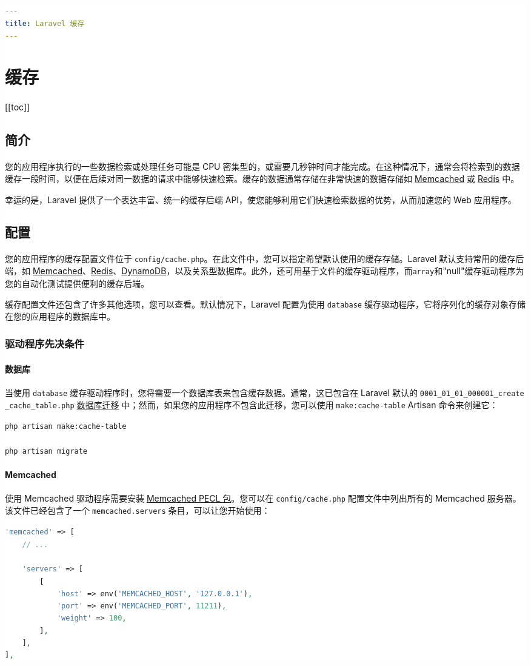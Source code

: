 ```yaml
---
title: Laravel 缓存
---
```


# 缓存

[[toc]]

## 简介

您的应用程序执行的一些数据检索或处理任务可能是 CPU 密集型的，或需要几秒钟时间才能完成。在这种情况下，通常会将检索到的数据缓存一段时间，以便在后续对同一数据的请求中能够快速检索。缓存的数据通常存储在非常快速的数据存储如 [Memcached](https://memcached.org) 或 [Redis](https://redis.io) 中。

幸运的是，Laravel 提供了一个表达丰富、统一的缓存后端 API，使您能够利用它们快速检索数据的优势，从而加速您的 Web 应用程序。

## 配置

您的应用程序的缓存配置文件位于 `config/cache.php`。在此文件中，您可以指定希望默认使用的缓存存储。Laravel 默认支持常用的缓存后端，如 [Memcached](https://memcached.org)、[Redis](https://redis.io)、[DynamoDB](https://aws.amazon.com/dynamodb)，以及关系型数据库。此外，还可用基于文件的缓存驱动程序，而`array`和"null"缓存驱动程序为您的自动化测试提供便利的缓存后端。

缓存配置文件还包含了许多其他选项，您可以查看。默认情况下，Laravel 配置为使用 `database` 缓存驱动程序，它将序列化的缓存对象存储在您的应用程序的数据库中。

### 驱动程序先决条件

#### 数据库

当使用 `database` 缓存驱动程序时，您将需要一个数据库表来包含缓存数据。通常，这已包含在 Laravel 默认的 `0001_01_01_000001_create_cache_table.php` [数据库迁移](/docs/11/database/migrations) 中；然而，如果您的应用程序不包含此迁移，您可以使用 `make:cache-table` Artisan 命令来创建它：

```shell
php artisan make:cache-table

php artisan migrate
```

#### Memcached

使用 Memcached 驱动程序需要安装 [Memcached PECL 包](https://pecl.php.net/package/memcached)。您可以在 `config/cache.php` 配置文件中列出所有的 Memcached 服务器。该文件已经包含了一个 `memcached.servers` 条目，可以让您开始使用：

```php
'memcached' => [
    // ...

    'servers' => [
        [
            'host' => env('MEMCACHED_HOST', '127.0.0.1'),
            'port' => env('MEMCACHED_PORT', 11211),
            'weight' => 100,
        ],
    ],
],
```
